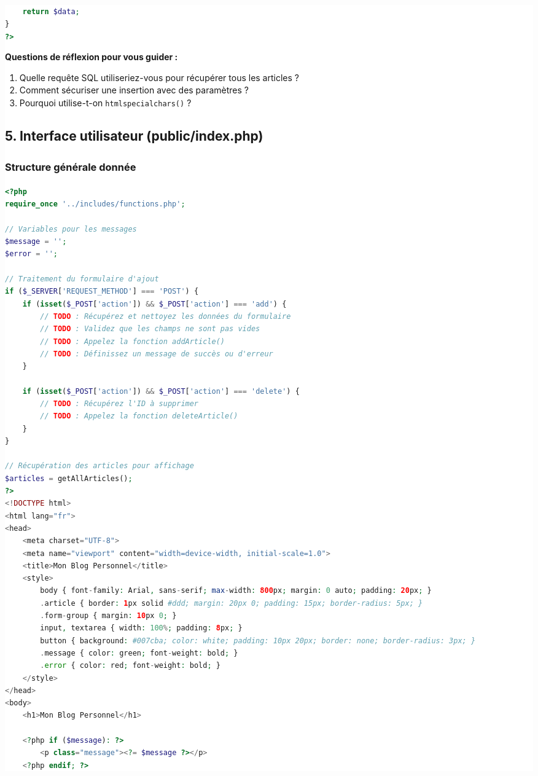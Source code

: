 ```php
    return $data;
}
?>
```

**Questions de réflexion pour vous guider :**

1. Quelle requête SQL utiliseriez-vous pour récupérer tous les articles ?
2. Comment sécuriser une insertion avec des paramètres ?
3. Pourquoi utilise-t-on `htmlspecialchars()` ?

## 5. Interface utilisateur (public/index.php)

### Structure générale donnée

```php
<?php
require_once '../includes/functions.php';

// Variables pour les messages
$message = '';
$error = '';

// Traitement du formulaire d'ajout
if ($_SERVER['REQUEST_METHOD'] === 'POST') {
    if (isset($_POST['action']) && $_POST['action'] === 'add') {
        // TODO : Récupérez et nettoyez les données du formulaire
        // TODO : Validez que les champs ne sont pas vides
        // TODO : Appelez la fonction addArticle()
        // TODO : Définissez un message de succès ou d'erreur
    }
    
    if (isset($_POST['action']) && $_POST['action'] === 'delete') {
        // TODO : Récupérez l'ID à supprimer
        // TODO : Appelez la fonction deleteArticle()
    }
}

// Récupération des articles pour affichage
$articles = getAllArticles();
?>
<!DOCTYPE html>
<html lang="fr">
<head>
    <meta charset="UTF-8">
    <meta name="viewport" content="width=device-width, initial-scale=1.0">
    <title>Mon Blog Personnel</title>
    <style>
        body { font-family: Arial, sans-serif; max-width: 800px; margin: 0 auto; padding: 20px; }
        .article { border: 1px solid #ddd; margin: 20px 0; padding: 15px; border-radius: 5px; }
        .form-group { margin: 10px 0; }
        input, textarea { width: 100%; padding: 8px; }
        button { background: #007cba; color: white; padding: 10px 20px; border: none; border-radius: 3px; }
        .message { color: green; font-weight: bold; }
        .error { color: red; font-weight: bold; }
    </style>
</head>
<body>
    <h1>Mon Blog Personnel</h1>
    
    <?php if ($message): ?>
        <p class="message"><?= $message ?></p>
    <?php endif; ?>
```